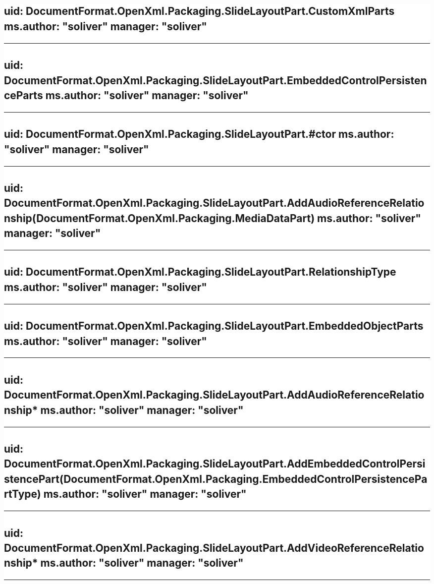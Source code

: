 uid: DocumentFormat.OpenXml.Packaging.SlideLayoutPart.CustomXmlParts
ms.author: "soliver"
manager: "soliver"
---

---
uid: DocumentFormat.OpenXml.Packaging.SlideLayoutPart.EmbeddedControlPersistenceParts
ms.author: "soliver"
manager: "soliver"
---

---
uid: DocumentFormat.OpenXml.Packaging.SlideLayoutPart.#ctor
ms.author: "soliver"
manager: "soliver"
---

---
uid: DocumentFormat.OpenXml.Packaging.SlideLayoutPart.AddAudioReferenceRelationship(DocumentFormat.OpenXml.Packaging.MediaDataPart)
ms.author: "soliver"
manager: "soliver"
---

---
uid: DocumentFormat.OpenXml.Packaging.SlideLayoutPart.RelationshipType
ms.author: "soliver"
manager: "soliver"
---

---
uid: DocumentFormat.OpenXml.Packaging.SlideLayoutPart.EmbeddedObjectParts
ms.author: "soliver"
manager: "soliver"
---

---
uid: DocumentFormat.OpenXml.Packaging.SlideLayoutPart.AddAudioReferenceRelationship*
ms.author: "soliver"
manager: "soliver"
---

---
uid: DocumentFormat.OpenXml.Packaging.SlideLayoutPart.AddEmbeddedControlPersistencePart(DocumentFormat.OpenXml.Packaging.EmbeddedControlPersistencePartType)
ms.author: "soliver"
manager: "soliver"
---

---
uid: DocumentFormat.OpenXml.Packaging.SlideLayoutPart.AddVideoReferenceRelationship*
ms.author: "soliver"
manager: "soliver"
---

---